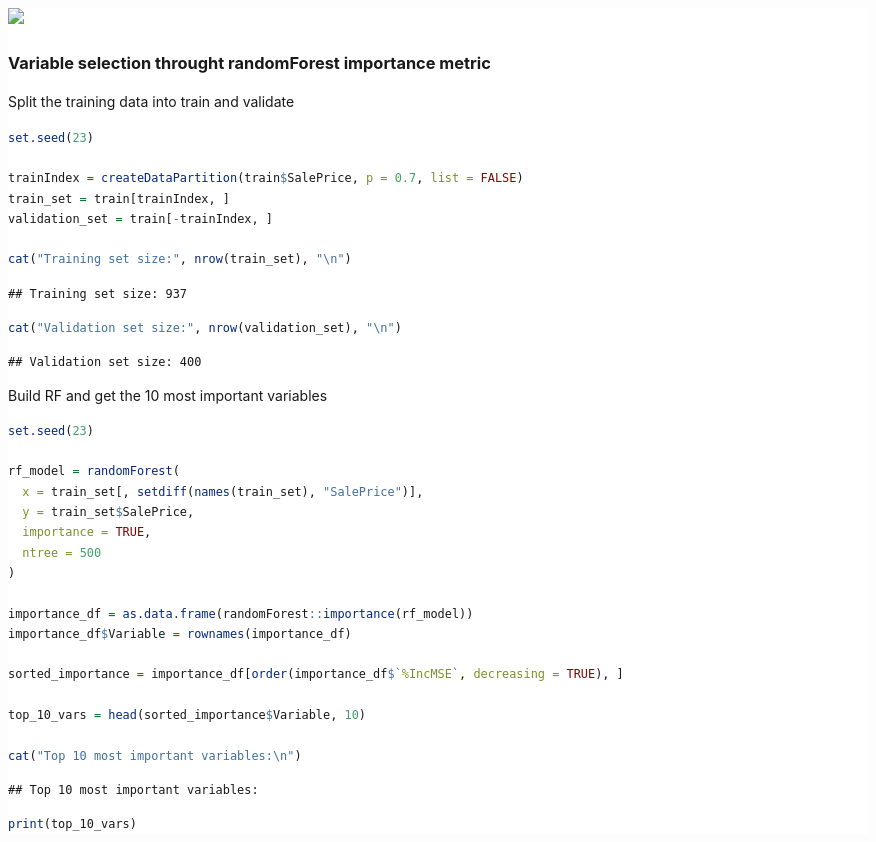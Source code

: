 ![](AmesHousing_files/figure-gfm/unnamed-chunk-34-1.png)

### Variable selection throught randomForest importance metric

Split the training data into train and validate

``` r
set.seed(23)

trainIndex = createDataPartition(train$SalePrice, p = 0.7, list = FALSE)
train_set = train[trainIndex, ]
validation_set = train[-trainIndex, ]

cat("Training set size:", nrow(train_set), "\n")
```

    ## Training set size: 937

``` r
cat("Validation set size:", nrow(validation_set), "\n")
```

    ## Validation set size: 400

Build RF and get the 10 most important variables

``` r
set.seed(23)

rf_model = randomForest(
  x = train_set[, setdiff(names(train_set), "SalePrice")],
  y = train_set$SalePrice,
  importance = TRUE,
  ntree = 500
)

importance_df = as.data.frame(randomForest::importance(rf_model))
importance_df$Variable = rownames(importance_df)

sorted_importance = importance_df[order(importance_df$`%IncMSE`, decreasing = TRUE), ]

top_10_vars = head(sorted_importance$Variable, 10)

cat("Top 10 most important variables:\n")
```

    ## Top 10 most important variables:

``` r
print(top_10_vars)
```
